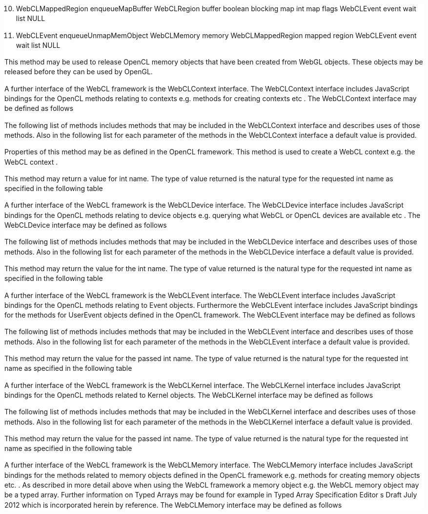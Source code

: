 10. WebCLMappedRegion enqueueMapBuffer WebCLRegion buffer boolean blocking map int map flags WebCLEvent event wait list NULL 

11. WebCLEvent enqueueUnmapMemObject WebCLMemory memory WebCLMappedRegion mapped region WebCLEvent event wait list NULL 

This method may be used to release OpenCL memory objects that have been created from WebGL objects. These objects may be released before they can be used by OpenGL.

A further interface of the WebCL framework is the WebCLContext interface. The WebCLContext interface includes JavaScript bindings for the OpenCL methods relating to contexts e.g. methods for creating contexts etc . The WebCLContext interface may be defined as follows 

The following list of methods includes methods that may be included in the WebCLContext interface and describes uses of those methods. Also in the following list for each parameter of the methods in the WebCLContext interface a default value is provided.

Properties of this method may be as defined in the OpenCL framework. This method is used to create a WebCL context e.g. the WebCL context .

This method may return a value for int name. The type of value returned is the natural type for the requested int name as specified in the following table 

A further interface of the WebCL framework is the WebCLDevice interface. The WebCLDevice interface includes JavaScript bindings for the OpenCL methods relating to device objects e.g. querying what WebCL or OpenCL devices are available etc . The WebCLDevice interface may be defined as follows 

The following list of methods includes methods that may be included in the WebCLDevice interface and describes uses of those methods. Also in the following list for each parameter of the methods in the WebCLDevice interface a default value is provided.

This method may return the value for the int name. The type of value returned is the natural type for the requested int name as specified in the following table 

A further interface of the WebCL framework is the WebCLEvent interface. The WebCLEvent interface includes JavaScript bindings for the OpenCL methods relating to Event objects. Furthermore the WebCLEvent interface includes JavaScript bindings for the methods for UserEvent objects defined in the OpenCL framework. The WebCLEvent interface may be defined as follows 

The following list of methods includes methods that may be included in the WebCLEvent interface and describes uses of those methods. Also in the following list for each parameter of the methods in the WebCLEvent interface a default value is provided.

This method may return the value for the passed int name. The type of value returned is the natural type for the requested int name as specified in the following table 

A further interface of the WebCL framework is the WebCLKernel interface. The WebCLKernel interface includes JavaScript bindings for the OpenCL methods related to Kernel objects. The WebCLKernel interface may be defined as follows 

The following list of methods includes methods that may be included in the WebCLKernel interface and describes uses of those methods. Also in the following list for each parameter of the methods in the WebCLKernel interface a default value is provided.

This method may return the value for the passed int name. The type of value returned is the natural type for the requested int name as specified in the following table 

A further interface of the WebCL framework is the WebCLMemory interface. The WebCLMemory interface includes JavaScript bindings for the methods related to memory objects defined in the OpenCL framework e.g. methods for creating memory objects etc. . As described in more detail above when using the WebCL framework a memory object e.g. the WebCL memory object may be a typed array. Further information on Typed Arrays may be found for example in Typed Array Specification Editor s Draft July 2012 which is incorporated herein by reference. The WebCLMemory interface may be defined as follows 
